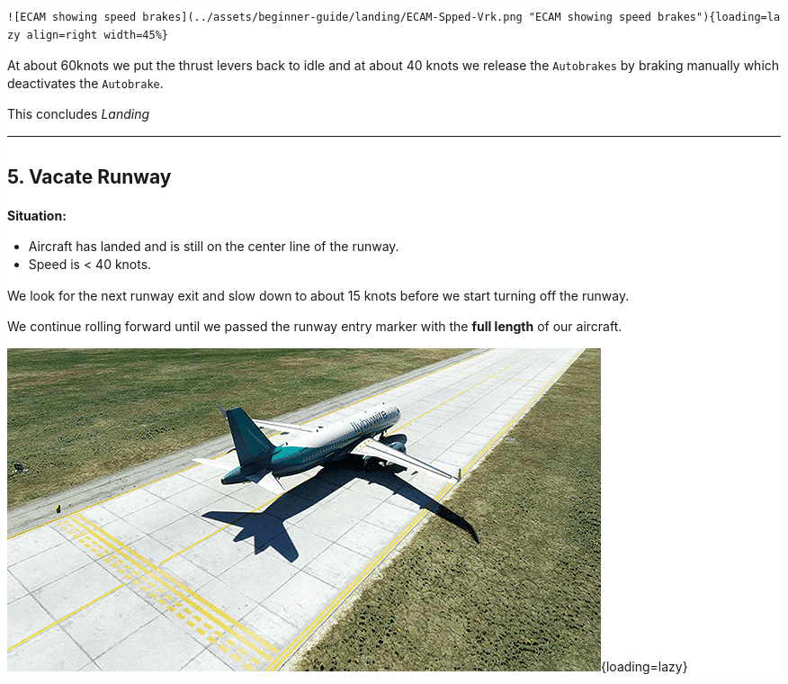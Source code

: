     ![ECAM showing speed brakes](../assets/beginner-guide/landing/ECAM-Spped-Vrk.png "ECAM showing speed brakes"){loading=lazy align=right width=45%}

At about 60knots we put the thrust levers back to idle and at about 40 knots we release the `Autobrakes` by braking manually which deactivates the `Autobrake`.

This concludes *Landing*

---

## 5. Vacate Runway

**Situation:**

- Aircraft has landed and is still on the center line of the runway.
- Speed is < 40 knots.

We look for the next runway exit and slow down to about 15 knots before we start turning off the runway.

We continue rolling forward until we passed the runway entry marker with the **full length** of our aircraft.

![Aircraft stopped after runway is vacated](../assets/beginner-guide/landing/Runway-vacated.png "Aircraft stopped after runway is vacated"){loading=lazy}
